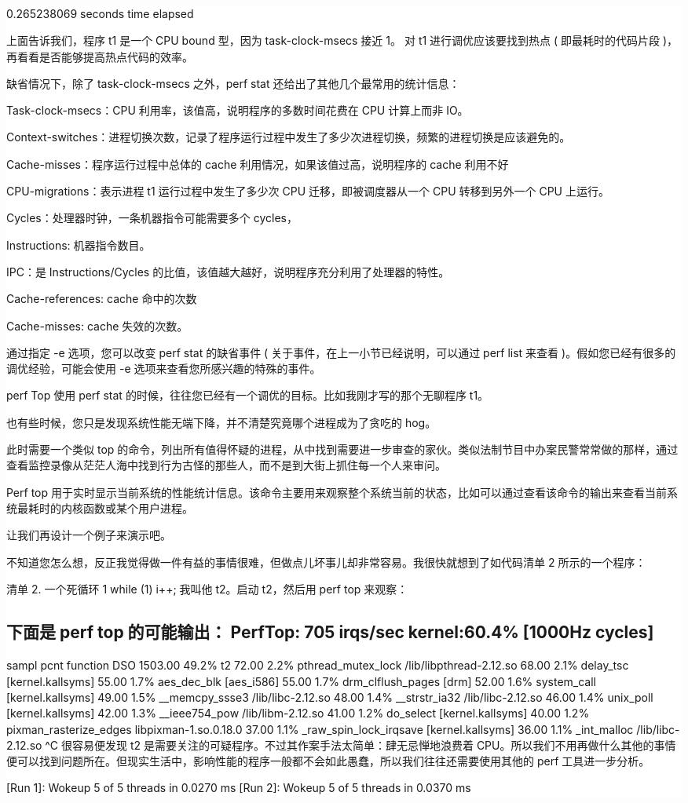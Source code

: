   0.265238069 seconds time elapsed
 
上面告诉我们，程序 t1 是一个 CPU bound 型，因为 task-clock-msecs 接近 1。
对 t1 进行调优应该要找到热点 ( 即最耗时的代码片段 )，再看看是否能够提高热点代码的效率。

缺省情况下，除了 task-clock-msecs 之外，perf stat 还给出了其他几个最常用的统计信息：

Task-clock-msecs：CPU 利用率，该值高，说明程序的多数时间花费在 CPU 计算上而非 IO。

Context-switches：进程切换次数，记录了程序运行过程中发生了多少次进程切换，频繁的进程切换是应该避免的。

Cache-misses：程序运行过程中总体的 cache 利用情况，如果该值过高，说明程序的 cache 利用不好

CPU-migrations：表示进程 t1 运行过程中发生了多少次 CPU 迁移，即被调度器从一个 CPU 转移到另外一个 CPU 上运行。

Cycles：处理器时钟，一条机器指令可能需要多个 cycles，

Instructions: 机器指令数目。

IPC：是 Instructions/Cycles 的比值，该值越大越好，说明程序充分利用了处理器的特性。

Cache-references: cache 命中的次数

Cache-misses: cache 失效的次数。

通过指定 -e 选项，您可以改变 perf stat 的缺省事件 ( 关于事件，在上一小节已经说明，可以通过 perf list 来查看 )。假如您已经有很多的调优经验，可能会使用 -e 选项来查看您所感兴趣的特殊的事件。

perf Top
使用 perf stat 的时候，往往您已经有一个调优的目标。比如我刚才写的那个无聊程序 t1。

也有些时候，您只是发现系统性能无端下降，并不清楚究竟哪个进程成为了贪吃的 hog。

此时需要一个类似 top 的命令，列出所有值得怀疑的进程，从中找到需要进一步审查的家伙。类似法制节目中办案民警常常做的那样，通过查看监控录像从茫茫人海中找到行为古怪的那些人，而不是到大街上抓住每一个人来审问。

Perf top 用于实时显示当前系统的性能统计信息。该命令主要用来观察整个系统当前的状态，比如可以通过查看该命令的输出来查看当前系统最耗时的内核函数或某个用户进程。

让我们再设计一个例子来演示吧。

不知道您怎么想，反正我觉得做一件有益的事情很难，但做点儿坏事儿却非常容易。我很快就想到了如代码清单 2 所示的一个程序：

清单 2. 一个死循环
1
while (1) i++;
我叫他 t2。启动 t2，然后用 perf top 来观察：

下面是 perf top 的可能输出：
PerfTop: 705 irqs/sec kernel:60.4% [1000Hz cycles]
--------------------------------------------------
sampl pcnt function DSO
1503.00 49.2% t2
72.00 2.2% pthread_mutex_lock /lib/libpthread-2.12.so
68.00 2.1% delay_tsc [kernel.kallsyms]
55.00 1.7% aes_dec_blk [aes_i586]
55.00 1.7% drm_clflush_pages [drm]
52.00 1.6% system_call [kernel.kallsyms]
49.00 1.5% __memcpy_ssse3 /lib/libc-2.12.so
48.00 1.4% __strstr_ia32 /lib/libc-2.12.so
46.00 1.4% unix_poll [kernel.kallsyms]
42.00 1.3% __ieee754_pow /lib/libm-2.12.so
41.00 1.2% do_select [kernel.kallsyms]
40.00 1.2% pixman_rasterize_edges libpixman-1.so.0.18.0
37.00 1.1% _raw_spin_lock_irqsave [kernel.kallsyms]
36.00 1.1% _int_malloc /lib/libc-2.12.so
^C
很容易便发现 t2 是需要关注的可疑程序。不过其作案手法太简单：肆无忌惮地浪费着 CPU。所以我们不用再做什么其他的事情便可以找到问题所在。但现实生活中，影响性能的程序一般都不会如此愚蠢，所以我们往往还需要使用其他的 perf 工具进一步分析。


[Run 1]: Wokeup 5 of 5 threads in 0.0270 ms
[Run 2]: Wokeup 5 of 5 threads in 0.0370 ms